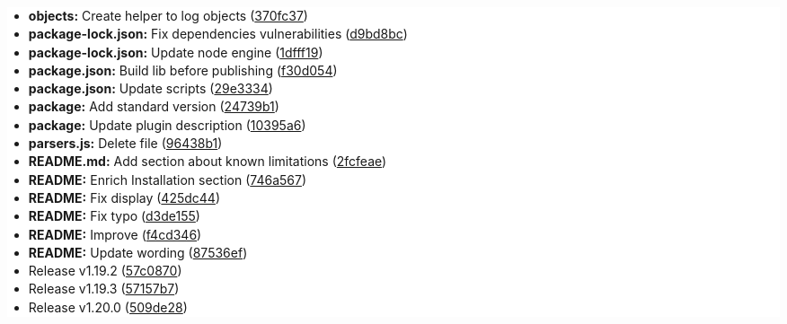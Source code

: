 * **objects:** Create helper to log objects ([370fc37](https://github.com/Baboo7/strapi-plugin-import-export-entries/commits/370fc37abfa3e893be58791c79e084dbc1277dbb))
* **package-lock.json:** Fix dependencies vulnerabilities ([d9bd8bc](https://github.com/Baboo7/strapi-plugin-import-export-entries/commits/d9bd8bc3ba429e5242169639d3b019014ca641eb))
* **package-lock.json:** Update node engine ([1dfff19](https://github.com/Baboo7/strapi-plugin-import-export-entries/commits/1dfff19112c25a85635b1afc5b8cc171f411a89b))
* **package.json:** Build lib before publishing ([f30d054](https://github.com/Baboo7/strapi-plugin-import-export-entries/commits/f30d054f4863fd3bcb71e8f87f3c8b477e8775d2))
* **package.json:** Update scripts ([29e3334](https://github.com/Baboo7/strapi-plugin-import-export-entries/commits/29e3334475c1466a68673110bf8a971fb16f66da))
* **package:** Add standard version ([24739b1](https://github.com/Baboo7/strapi-plugin-import-export-entries/commits/24739b11af04019ec9684db0805c80f4c56f08fd))
* **package:** Update plugin description ([10395a6](https://github.com/Baboo7/strapi-plugin-import-export-entries/commits/10395a6e442ae6571772cee07979053fa673c3bf))
* **parsers.js:** Delete file ([96438b1](https://github.com/Baboo7/strapi-plugin-import-export-entries/commits/96438b11888ddb35a1f333066deb4e511531e0c5))
* **README.md:** Add section about known limitations ([2fcfeae](https://github.com/Baboo7/strapi-plugin-import-export-entries/commits/2fcfeaec58442d94caccf940d92d1b906381caaa))
* **README:** Enrich Installation section ([746a567](https://github.com/Baboo7/strapi-plugin-import-export-entries/commits/746a56756d1e44e0328d7c1fa9d41009444fac3c))
* **README:** Fix display ([425dc44](https://github.com/Baboo7/strapi-plugin-import-export-entries/commits/425dc44db8a3b95d6a6c6a5bf27a505846e9b881))
* **README:** Fix typo ([d3de155](https://github.com/Baboo7/strapi-plugin-import-export-entries/commits/d3de155928acc55730c72659a89a2876cf5b7747))
* **README:** Improve ([f4cd346](https://github.com/Baboo7/strapi-plugin-import-export-entries/commits/f4cd346affb5442d36f98115a2274f158364cce8))
* **README:** Update wording ([87536ef](https://github.com/Baboo7/strapi-plugin-import-export-entries/commits/87536ef83c3d89889e73bdec28ae09d8b9d4b475))
* Release v1.19.2 ([57c0870](https://github.com/Baboo7/strapi-plugin-import-export-entries/commits/57c0870023425d2e8a25d4f02346bf9724c4ffcd))
* Release v1.19.3 ([57157b7](https://github.com/Baboo7/strapi-plugin-import-export-entries/commits/57157b718ffedd36ddf153c17e2c8a8d6880ad73))
* Release v1.20.0 ([509de28](https://github.com/Baboo7/strapi-plugin-import-export-entries/commits/509de283e0cbcd6c1dbbf67fa4e261df88591474))

